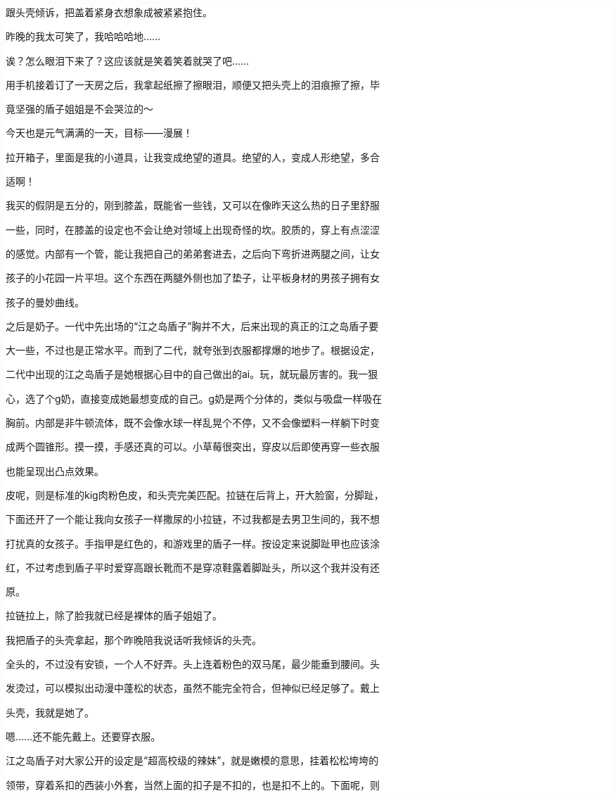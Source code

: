 跟头壳倾诉，把盖着紧身衣想象成被紧紧抱住。

昨晚的我太可笑了，我哈哈哈地……

诶？怎么眼泪下来了？这应该就是笑着笑着就哭了吧……

用手机接着订了一天房之后，我拿起纸擦了擦眼泪，顺便又把头壳上的泪痕擦了擦，毕

竟坚强的盾子姐姐是不会哭泣的～

今天也是元气满满的一天，目标——漫展！

拉开箱子，里面是我的小道具，让我变成绝望的道具。绝望的人，变成人形绝望，多合

适啊！

我买的假阴是五分的，刚到膝盖，既能省一些钱，又可以在像昨天这么热的日子里舒服

一些，同时，在膝盖的设定也不会让绝对领域上出现奇怪的坎。胶质的，穿上有点涩涩

的感觉。内部有一个管，能让我把自己的弟弟套进去，之后向下弯折进两腿之间，让女

孩子的小花园一片平坦。这个东西在两腿外侧也加了垫子，让平板身材的男孩子拥有女

孩子的曼妙曲线。

之后是奶子。一代中先出场的“江之岛盾子”胸并不大，后来出现的真正的江之岛盾子要

大一些，不过也是正常水平。而到了二代，就夸张到衣服都撑爆的地步了。根据设定，

二代中出现的江之岛盾子是她根据心目中的自己做出的ai。玩，就玩最厉害的。我一狠

心，选了个g奶，直接变成她最想变成的自己。g奶是两个分体的，类似与吸盘一样吸在

胸前。内部是非牛顿流体，既不会像水球一样乱晃个不停，又不会像塑料一样躺下时变

成两个圆锥形。摸一摸，手感还真的可以。小草莓很突出，穿皮以后即使再穿一些衣服

也能呈现出凸点效果。

皮呢，则是标准的kig肉粉色皮，和头壳完美匹配。拉链在后背上，开大脸窗，分脚趾，

下面还开了一个能让我向女孩子一样撒尿的小拉链，不过我都是去男卫生间的，我不想

打扰真的女孩子。手指甲是红色的，和游戏里的盾子一样。按设定来说脚趾甲也应该涂

红，不过考虑到盾子平时爱穿高跟长靴而不是穿凉鞋露着脚趾头，所以这个我并没有还

原。

拉链拉上，除了脸我就已经是裸体的盾子姐姐了。

我把盾子的头壳拿起，那个昨晚陪我说话听我倾诉的头壳。

全头的，不过没有安锁，一个人不好弄。头上连着粉色的双马尾，最少能垂到腰间。头

发烫过，可以模拟出动漫中蓬松的状态，虽然不能完全符合，但神似已经足够了。戴上

头壳，我就是她了。

嗯……还不能先戴上。还要穿衣服。

江之岛盾子对大家公开的设定是“超高校级的辣妹”，就是嫩模的意思，挂着松松垮垮的

领带，穿着系扣的西装小外套，当然上面的扣子是不扣的，也是扣不上的。下面呢，则
